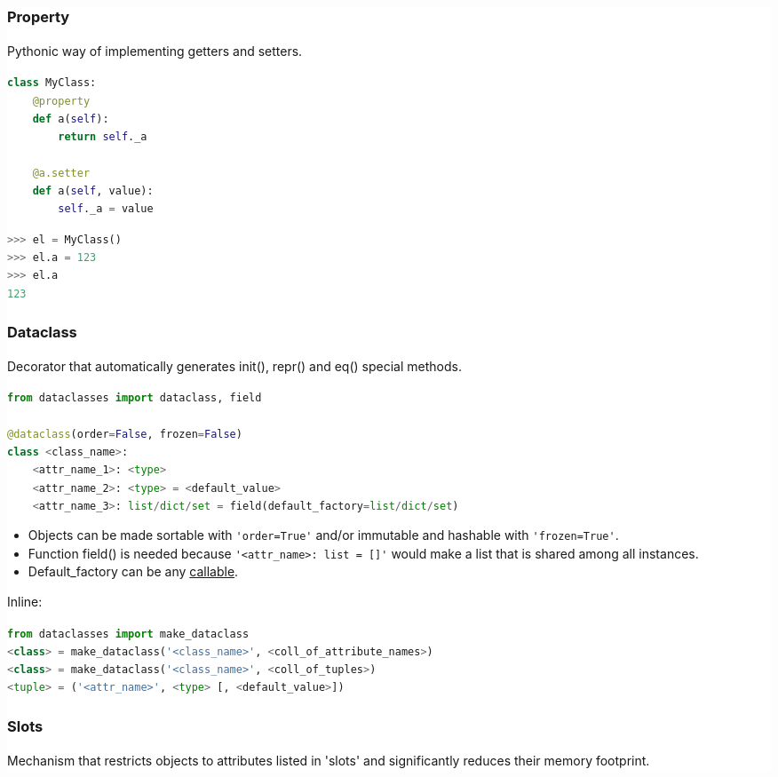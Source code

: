 ### Property

Pythonic way of implementing getters and setters.

```python
class MyClass:
    @property
    def a(self):
        return self._a

    @a.setter
    def a(self, value):
        self._a = value
```

```python
>>> el = MyClass()
>>> el.a = 123
>>> el.a
123
```

### Dataclass

Decorator that automatically generates init(), repr() and eq() special methods.

```python
from dataclasses import dataclass, field

@dataclass(order=False, frozen=False)
class <class_name>:
    <attr_name_1>: <type>
    <attr_name_2>: <type> = <default_value>
    <attr_name_3>: list/dict/set = field(default_factory=list/dict/set)
```

- Objects can be made sortable with `'order=True'` and/or immutable and hashable with `'frozen=True'`.
- Function field() is needed because `'<attr_name>: list = []'` would make a list that is shared among all instances.
- Default_factory can be any [callable](#callable).

Inline:

```python
from dataclasses import make_dataclass
<class> = make_dataclass('<class_name>', <coll_of_attribute_names>)
<class> = make_dataclass('<class_name>', <coll_of_tuples>)
<tuple> = ('<attr_name>', <type> [, <default_value>])
```

### Slots

Mechanism that restricts objects to attributes listed in 'slots' and significantly reduces their memory footprint.

